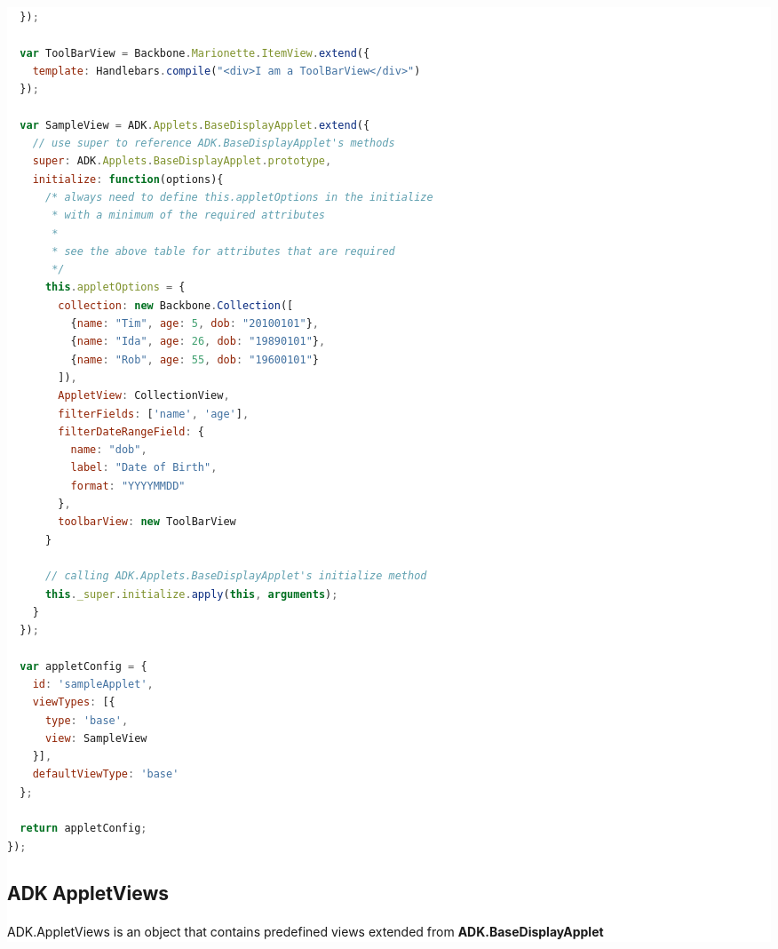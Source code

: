```JavaScript
  });

  var ToolBarView = Backbone.Marionette.ItemView.extend({
    template: Handlebars.compile("<div>I am a ToolBarView</div>")
  });

  var SampleView = ADK.Applets.BaseDisplayApplet.extend({
    // use super to reference ADK.BaseDisplayApplet's methods
    super: ADK.Applets.BaseDisplayApplet.prototype,
    initialize: function(options){
      /* always need to define this.appletOptions in the initialize
       * with a minimum of the required attributes
       *
       * see the above table for attributes that are required
       */
      this.appletOptions = {
        collection: new Backbone.Collection([
          {name: "Tim", age: 5, dob: "20100101"},
          {name: "Ida", age: 26, dob: "19890101"},
          {name: "Rob", age: 55, dob: "19600101"}
        ]),
        AppletView: CollectionView,
        filterFields: ['name', 'age'],
        filterDateRangeField: {
          name: "dob",
          label: "Date of Birth",
          format: "YYYYMMDD"
        },
        toolbarView: new ToolBarView
      }

      // calling ADK.Applets.BaseDisplayApplet's initialize method
      this._super.initialize.apply(this, arguments);
    }
  });

  var appletConfig = {
    id: 'sampleApplet',
    viewTypes: [{
      type: 'base',
      view: SampleView
    }],
    defaultViewType: 'base'
  };

  return appletConfig;
});
```

## ADK AppletViews ##
ADK.AppletViews is an object that contains predefined views extended from **ADK.BaseDisplayApplet**

